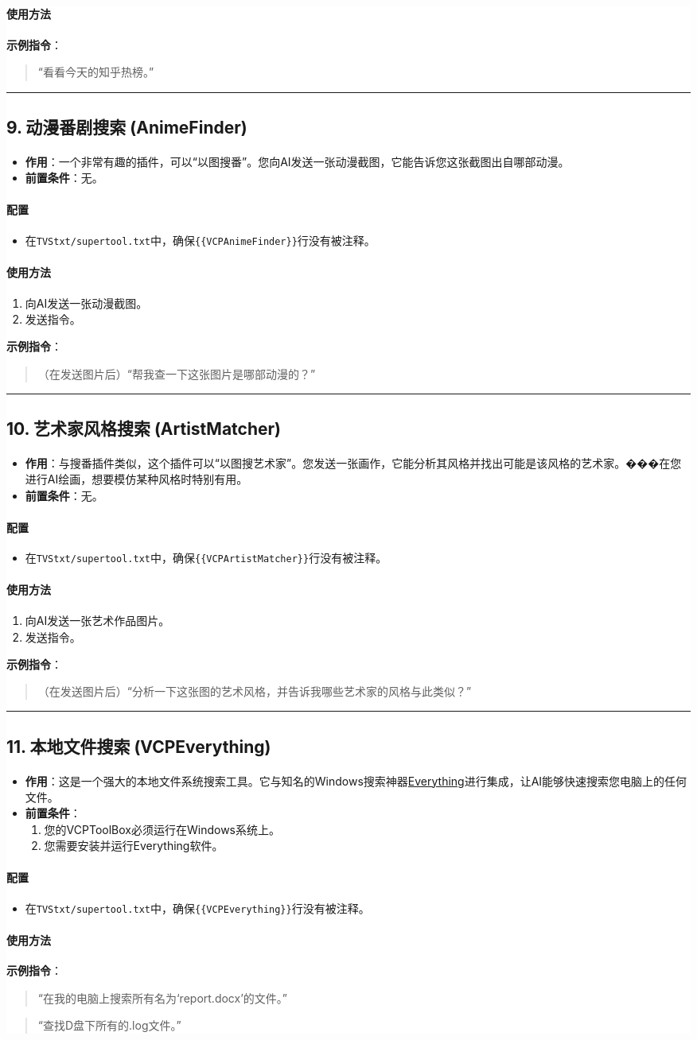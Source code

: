 #### 使用方法
**示例指令**：
> “看看今天的知乎热榜。”

---

## 9. 动漫番剧搜索 (AnimeFinder)

*   **作用**：一个非常有趣的插件，可以“以图搜番”。您向AI发送一张动漫截图，它能告诉您这张截图出自哪部动漫。
*   **前置条件**：无。

#### 配置
*   在`TVStxt/supertool.txt`中，确保`{{VCPAnimeFinder}}`行没有被注释。

#### 使用方法
1.  向AI发送一张动漫截图。
2.  发送指令。

**示例指令**：
> （在发送图片后）“帮我查一下这张图片是哪部动漫的？”

---

## 10. 艺术家风格搜索 (ArtistMatcher)

*   **作用**：与搜番插件类似，这个插件可以“以图搜艺术家”。您发送一张画作，它能分析其风格并找出可能是该风格的艺术家。���在您进行AI绘画，想要模仿某种风格时特别有用。
*   **前置条件**：无。

#### 配置
*   在`TVStxt/supertool.txt`中，确保`{{VCPArtistMatcher}}`行没有被注释。

#### 使用方法
1.  向AI发送一张艺术作品图片。
2.  发送指令。

**示例指令**：
> （在发送图片后）“分析一下这张图的艺术风格，并告诉我哪些艺术家的风格与此类似？”

---

## 11. 本地文件搜索 (VCPEverything)

*   **作用**：这是一个强大的本地文件系统搜索工具。它与知名的Windows搜索神器[Everything](https://www.voidtools.com/)进行集成，让AI能够快速搜索您电脑上的任何文件。
*   **前置条件**：
    1.  您的VCPToolBox必须运行在Windows系统上。
    2.  您需要安装并运行Everything软件。

#### 配置
*   在`TVStxt/supertool.txt`中，确保`{{VCPEverything}}`行没有被注释。

#### 使用方法
**示例指令**：
> “在我的电脑上搜索所有名为‘report.docx’的文件。”

> “查找D盘下所有的.log文件。”
